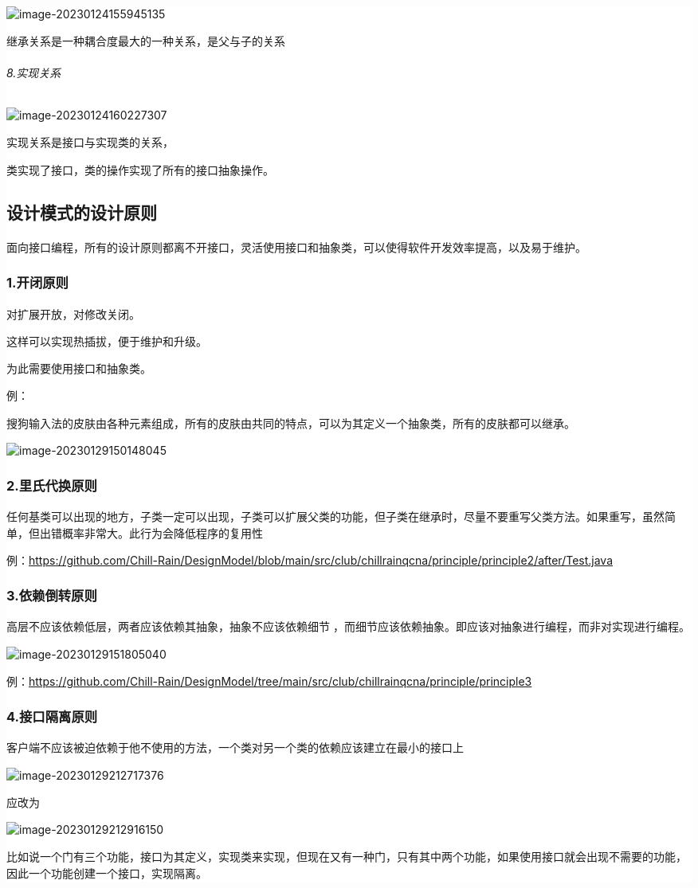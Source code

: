 ![image-20230124155945135](C:\Users\qcna\AppData\Roaming\Typora\typora-user-images\image-20230124155945135.png)

继承关系是一种耦合度最大的一种关系，是父与子的关系

###### 8.实现关系

![image-20230124160227307](C:\Users\qcna\AppData\Roaming\Typora\typora-user-images\image-20230124160227307.png)

实现关系是接口与实现类的关系，

类实现了接口，类的操作实现了所有的接口抽象操作。

## 设计模式的设计原则

面向接口编程，所有的设计原则都离不开接口，灵活使用接口和抽象类，可以使得软件开发效率提高，以及易于维护。

### 1.开闭原则

对扩展开放，对修改关闭。

这样可以实现热插拔，便于维护和升级。

为此需要使用接口和抽象类。

例：

搜狗输入法的皮肤由各种元素组成，所有的皮肤由共同的特点，可以为其定义一个抽象类，所有的皮肤都可以继承。

![image-20230129150148045](C:\Users\qcna\AppData\Roaming\Typora\typora-user-images\image-20230129150148045.png)

### 2.里氏代换原则

任何基类可以出现的地方，子类一定可以出现，子类可以扩展父类的功能，但子类在继承时，尽量不要重写父类方法。如果重写，虽然简单，但出错概率非常大。此行为会降低程序的复用性

例：https://github.com/Chill-Rain/DesignModel/blob/main/src/club/chillrainqcna/principle/principle2/after/Test.java

### 3.依赖倒转原则

高层不应该依赖低层，两者应该依赖其抽象，抽象不应该依赖细节 ，而细节应该依赖抽象。即应该对抽象进行编程，而非对实现进行编程。

![image-20230129151805040](C:\Users\qcna\AppData\Roaming\Typora\typora-user-images\image-20230129151805040.png)

例：https://github.com/Chill-Rain/DesignModel/tree/main/src/club/chillrainqcna/principle/principle3

### 4.接口隔离原则

客户端不应该被迫依赖于他不使用的方法，一个类对另一个类的依赖应该建立在最小的接口上

![image-20230129212717376](C:\Users\qcna\AppData\Roaming\Typora\typora-user-images\image-20230129212717376.png)

应改为

![image-20230129212916150](C:\Users\qcna\AppData\Roaming\Typora\typora-user-images\image-20230129212916150.png)

比如说一个门有三个功能，接口为其定义，实现类来实现，但现在又有一种门，只有其中两个功能，如果使用接口就会出现不需要的功能，因此一个功能创建一个接口，实现隔离。
